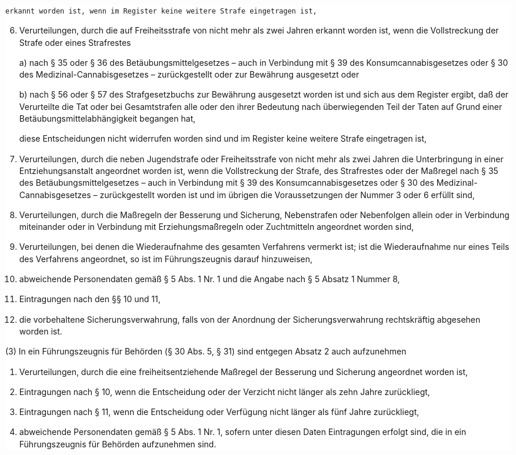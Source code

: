 

    erkannt worden ist, wenn im Register keine weitere Strafe eingetragen ist,


6.  Verurteilungen, durch die auf Freiheitsstrafe von nicht mehr als zwei Jahren erkannt worden ist, wenn die Vollstreckung der Strafe oder eines Strafrestes

    a)  nach § 35 oder § 36 des Betäubungsmittelgesetzes – auch in Verbindung mit § 39 des Konsumcannabisgesetzes oder § 30 des Medizinal-Cannabisgesetzes – zurückgestellt oder zur Bewährung ausgesetzt oder


    b)  nach § 56 oder § 57 des Strafgesetzbuchs zur Bewährung ausgesetzt worden ist und sich aus dem Register ergibt, daß der Verurteilte die Tat oder bei Gesamtstrafen alle oder den ihrer Bedeutung nach überwiegenden Teil der Taten auf Grund einer Betäubungsmittelabhängigkeit begangen hat,



    diese Entscheidungen nicht widerrufen worden sind und im Register keine weitere Strafe eingetragen ist,


7.  Verurteilungen, durch die neben Jugendstrafe oder Freiheitsstrafe von nicht mehr als zwei Jahren die Unterbringung in einer Entziehungsanstalt angeordnet worden ist, wenn die Vollstreckung der Strafe, des Strafrestes oder der Maßregel nach § 35 des Betäubungsmittelgesetzes – auch in Verbindung mit § 39 des Konsumcannabisgesetzes oder § 30 des Medizinal-Cannabisgesetzes – zurückgestellt worden ist und im übrigen die Voraussetzungen der Nummer 3 oder 6 erfüllt sind,


8.  Verurteilungen, durch die Maßregeln der Besserung und Sicherung, Nebenstrafen oder Nebenfolgen allein oder in Verbindung miteinander oder in Verbindung mit Erziehungsmaßregeln oder Zuchtmitteln angeordnet worden sind,


9.  Verurteilungen, bei denen die Wiederaufnahme des gesamten Verfahrens vermerkt ist; ist die Wiederaufnahme nur eines Teils des Verfahrens angeordnet, so ist im Führungszeugnis darauf hinzuweisen,


10. abweichende Personendaten gemäß § 5 Abs. 1 Nr. 1 und die Angabe nach § 5 Absatz 1 Nummer 8,


11. Eintragungen nach den §§ 10 und 11,


12. die vorbehaltene Sicherungsverwahrung, falls von der Anordnung der Sicherungsverwahrung rechtskräftig abgesehen worden ist.




(3) In ein Führungszeugnis für Behörden (§ 30 Abs. 5, § 31) sind entgegen Absatz 2 auch aufzunehmen

1.  Verurteilungen, durch die eine freiheitsentziehende Maßregel der Besserung und Sicherung angeordnet worden ist,


2.  Eintragungen nach § 10, wenn die Entscheidung oder der Verzicht nicht länger als zehn Jahre zurückliegt,


3.  Eintragungen nach § 11, wenn die Entscheidung oder Verfügung nicht länger als fünf Jahre zurückliegt,


4.  abweichende Personendaten gemäß § 5 Abs. 1 Nr. 1, sofern unter diesen Daten Eintragungen erfolgt sind, die in ein Führungszeugnis für Behörden aufzunehmen sind.
